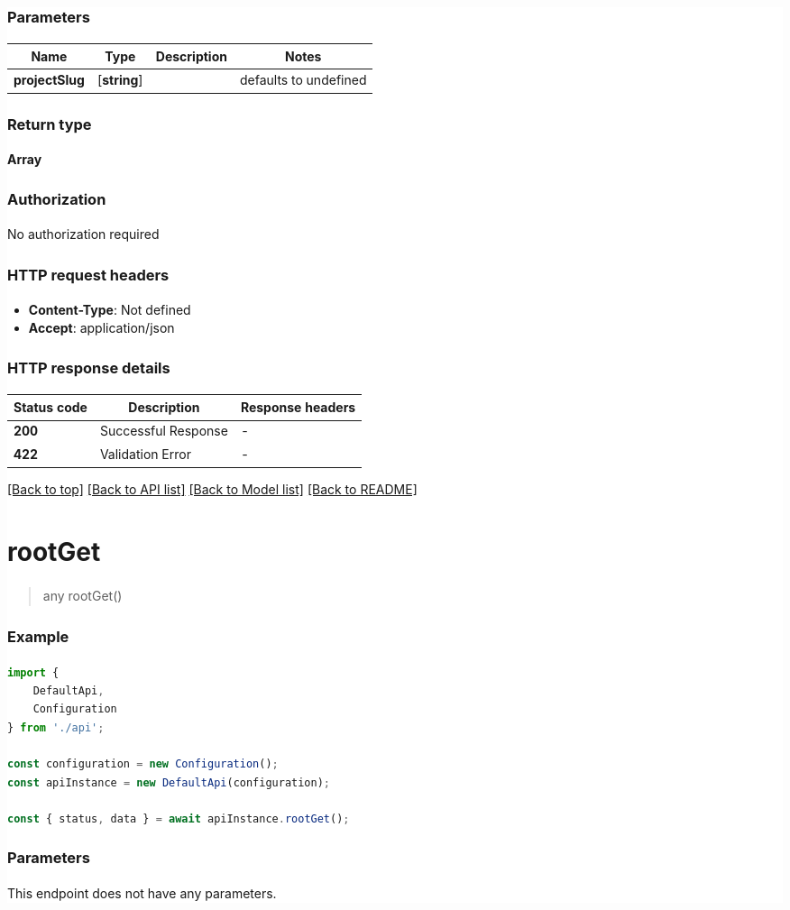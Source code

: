 ### Parameters

|Name | Type | Description  | Notes|
|------------- | ------------- | ------------- | -------------|
| **projectSlug** | [**string**] |  | defaults to undefined|


### Return type

**Array<Video>**

### Authorization

No authorization required

### HTTP request headers

 - **Content-Type**: Not defined
 - **Accept**: application/json


### HTTP response details
| Status code | Description | Response headers |
|-------------|-------------|------------------|
|**200** | Successful Response |  -  |
|**422** | Validation Error |  -  |

[[Back to top]](#) [[Back to API list]](../README.md#documentation-for-api-endpoints) [[Back to Model list]](../README.md#documentation-for-models) [[Back to README]](../README.md)

# **rootGet**
> any rootGet()


### Example

```typescript
import {
    DefaultApi,
    Configuration
} from './api';

const configuration = new Configuration();
const apiInstance = new DefaultApi(configuration);

const { status, data } = await apiInstance.rootGet();
```

### Parameters
This endpoint does not have any parameters.
